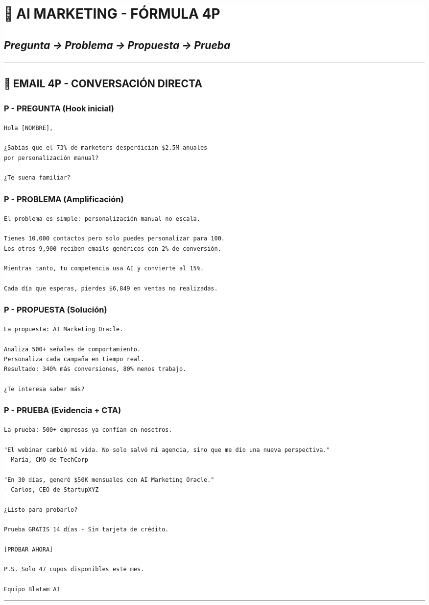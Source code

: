 # 🎯 AI MARKETING - FÓRMULA 4P
## *Pregunta → Problema → Propuesta → Prueba*

---

## 📧 EMAIL 4P - CONVERSACIÓN DIRECTA

### **P - PREGUNTA (Hook inicial)**
```
Hola [NOMBRE],

¿Sabías que el 73% de marketers desperdician $2.5M anuales 
por personalización manual?

¿Te suena familiar?
```

### **P - PROBLEMA (Amplificación)**
```
El problema es simple: personalización manual no escala.

Tienes 10,000 contactos pero solo puedes personalizar para 100.
Los otros 9,900 reciben emails genéricos con 2% de conversión.

Mientras tanto, tu competencia usa AI y convierte al 15%.

Cada día que esperas, pierdes $6,849 en ventas no realizadas.
```

### **P - PROPUESTA (Solución)**
```
La propuesta: AI Marketing Oracle.

Analiza 500+ señales de comportamiento.
Personaliza cada campaña en tiempo real.
Resultado: 340% más conversiones, 80% menos trabajo.

¿Te interesa saber más?
```

### **P - PRUEBA (Evidencia + CTA)**
```
La prueba: 500+ empresas ya confían en nosotros.

"El webinar cambió mi vida. No solo salvó mi agencia, sino que me dio una nueva perspectiva."
- María, CMO de TechCorp

"En 30 días, generé $50K mensuales con AI Marketing Oracle."
- Carlos, CEO de StartupXYZ

¿Listo para probarlo?

Prueba GRATIS 14 días - Sin tarjeta de crédito.

[PROBAR AHORA]

P.S. Solo 47 cupos disponibles este mes.

Equipo Blatam AI
```

---